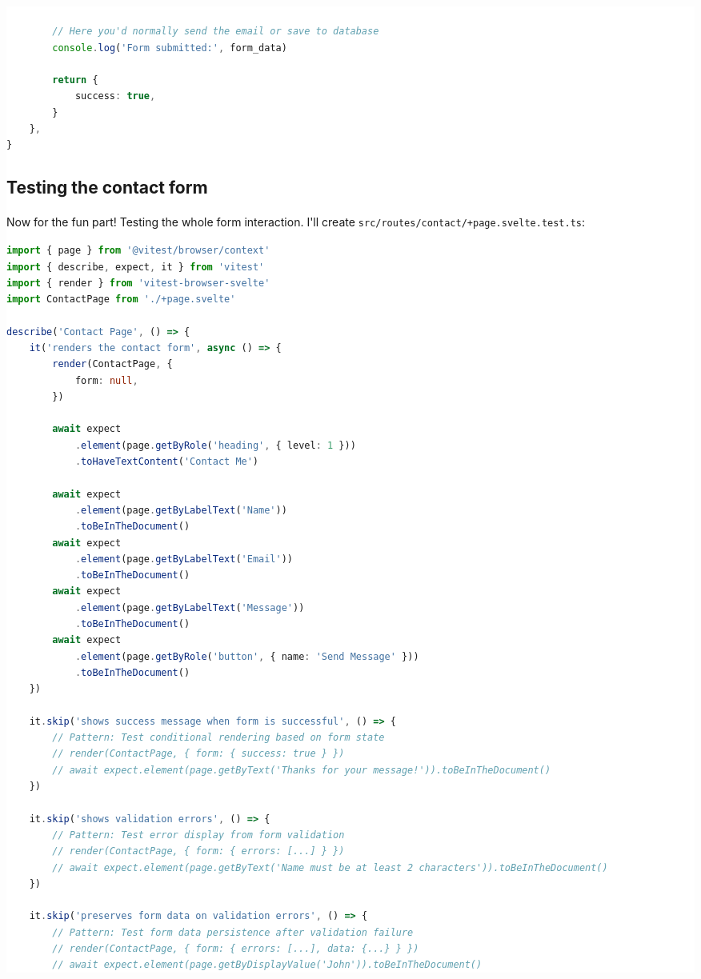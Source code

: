 ```ts

		// Here you'd normally send the email or save to database
		console.log('Form submitted:', form_data)

		return {
			success: true,
		}
	},
}
```

## Testing the contact form

Now for the fun part! Testing the whole form interaction. I'll create
`src/routes/contact/+page.svelte.test.ts`:

```ts
import { page } from '@vitest/browser/context'
import { describe, expect, it } from 'vitest'
import { render } from 'vitest-browser-svelte'
import ContactPage from './+page.svelte'

describe('Contact Page', () => {
	it('renders the contact form', async () => {
		render(ContactPage, {
			form: null,
		})

		await expect
			.element(page.getByRole('heading', { level: 1 }))
			.toHaveTextContent('Contact Me')

		await expect
			.element(page.getByLabelText('Name'))
			.toBeInTheDocument()
		await expect
			.element(page.getByLabelText('Email'))
			.toBeInTheDocument()
		await expect
			.element(page.getByLabelText('Message'))
			.toBeInTheDocument()
		await expect
			.element(page.getByRole('button', { name: 'Send Message' }))
			.toBeInTheDocument()
	})

	it.skip('shows success message when form is successful', () => {
		// Pattern: Test conditional rendering based on form state
		// render(ContactPage, { form: { success: true } })
		// await expect.element(page.getByText('Thanks for your message!')).toBeInTheDocument()
	})

	it.skip('shows validation errors', () => {
		// Pattern: Test error display from form validation
		// render(ContactPage, { form: { errors: [...] } })
		// await expect.element(page.getByText('Name must be at least 2 characters')).toBeInTheDocument()
	})

	it.skip('preserves form data on validation errors', () => {
		// Pattern: Test form data persistence after validation failure
		// render(ContactPage, { form: { errors: [...], data: {...} } })
		// await expect.element(page.getByDisplayValue('John')).toBeInTheDocument()
```